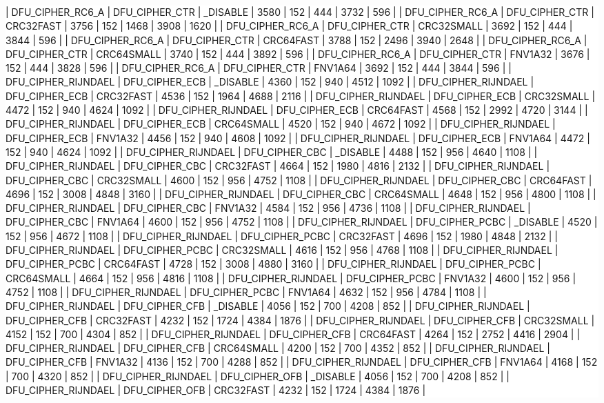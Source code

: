|     DFU_CIPHER_RC6_A |    DFU_CIPHER_CTR |   _DISABLE | 3580 |  152 |  444 | 3732 |  596 |
|     DFU_CIPHER_RC6_A |    DFU_CIPHER_CTR |  CRC32FAST | 3756 |  152 | 1468 | 3908 | 1620 |
|     DFU_CIPHER_RC6_A |    DFU_CIPHER_CTR | CRC32SMALL | 3692 |  152 |  444 | 3844 |  596 |
|     DFU_CIPHER_RC6_A |    DFU_CIPHER_CTR |  CRC64FAST | 3788 |  152 | 2496 | 3940 | 2648 |
|     DFU_CIPHER_RC6_A |    DFU_CIPHER_CTR | CRC64SMALL | 3740 |  152 |  444 | 3892 |  596 |
|     DFU_CIPHER_RC6_A |    DFU_CIPHER_CTR |    FNV1A32 | 3676 |  152 |  444 | 3828 |  596 |
|     DFU_CIPHER_RC6_A |    DFU_CIPHER_CTR |    FNV1A64 | 3692 |  152 |  444 | 3844 |  596 |
|  DFU_CIPHER_RIJNDAEL |    DFU_CIPHER_ECB |   _DISABLE | 4360 |  152 |  940 | 4512 | 1092 |
|  DFU_CIPHER_RIJNDAEL |    DFU_CIPHER_ECB |  CRC32FAST | 4536 |  152 | 1964 | 4688 | 2116 |
|  DFU_CIPHER_RIJNDAEL |    DFU_CIPHER_ECB | CRC32SMALL | 4472 |  152 |  940 | 4624 | 1092 |
|  DFU_CIPHER_RIJNDAEL |    DFU_CIPHER_ECB |  CRC64FAST | 4568 |  152 | 2992 | 4720 | 3144 |
|  DFU_CIPHER_RIJNDAEL |    DFU_CIPHER_ECB | CRC64SMALL | 4520 |  152 |  940 | 4672 | 1092 |
|  DFU_CIPHER_RIJNDAEL |    DFU_CIPHER_ECB |    FNV1A32 | 4456 |  152 |  940 | 4608 | 1092 |
|  DFU_CIPHER_RIJNDAEL |    DFU_CIPHER_ECB |    FNV1A64 | 4472 |  152 |  940 | 4624 | 1092 |
|  DFU_CIPHER_RIJNDAEL |    DFU_CIPHER_CBC |   _DISABLE | 4488 |  152 |  956 | 4640 | 1108 |
|  DFU_CIPHER_RIJNDAEL |    DFU_CIPHER_CBC |  CRC32FAST | 4664 |  152 | 1980 | 4816 | 2132 |
|  DFU_CIPHER_RIJNDAEL |    DFU_CIPHER_CBC | CRC32SMALL | 4600 |  152 |  956 | 4752 | 1108 |
|  DFU_CIPHER_RIJNDAEL |    DFU_CIPHER_CBC |  CRC64FAST | 4696 |  152 | 3008 | 4848 | 3160 |
|  DFU_CIPHER_RIJNDAEL |    DFU_CIPHER_CBC | CRC64SMALL | 4648 |  152 |  956 | 4800 | 1108 |
|  DFU_CIPHER_RIJNDAEL |    DFU_CIPHER_CBC |    FNV1A32 | 4584 |  152 |  956 | 4736 | 1108 |
|  DFU_CIPHER_RIJNDAEL |    DFU_CIPHER_CBC |    FNV1A64 | 4600 |  152 |  956 | 4752 | 1108 |
|  DFU_CIPHER_RIJNDAEL |   DFU_CIPHER_PCBC |   _DISABLE | 4520 |  152 |  956 | 4672 | 1108 |
|  DFU_CIPHER_RIJNDAEL |   DFU_CIPHER_PCBC |  CRC32FAST | 4696 |  152 | 1980 | 4848 | 2132 |
|  DFU_CIPHER_RIJNDAEL |   DFU_CIPHER_PCBC | CRC32SMALL | 4616 |  152 |  956 | 4768 | 1108 |
|  DFU_CIPHER_RIJNDAEL |   DFU_CIPHER_PCBC |  CRC64FAST | 4728 |  152 | 3008 | 4880 | 3160 |
|  DFU_CIPHER_RIJNDAEL |   DFU_CIPHER_PCBC | CRC64SMALL | 4664 |  152 |  956 | 4816 | 1108 |
|  DFU_CIPHER_RIJNDAEL |   DFU_CIPHER_PCBC |    FNV1A32 | 4600 |  152 |  956 | 4752 | 1108 |
|  DFU_CIPHER_RIJNDAEL |   DFU_CIPHER_PCBC |    FNV1A64 | 4632 |  152 |  956 | 4784 | 1108 |
|  DFU_CIPHER_RIJNDAEL |    DFU_CIPHER_CFB |   _DISABLE | 4056 |  152 |  700 | 4208 |  852 |
|  DFU_CIPHER_RIJNDAEL |    DFU_CIPHER_CFB |  CRC32FAST | 4232 |  152 | 1724 | 4384 | 1876 |
|  DFU_CIPHER_RIJNDAEL |    DFU_CIPHER_CFB | CRC32SMALL | 4152 |  152 |  700 | 4304 |  852 |
|  DFU_CIPHER_RIJNDAEL |    DFU_CIPHER_CFB |  CRC64FAST | 4264 |  152 | 2752 | 4416 | 2904 |
|  DFU_CIPHER_RIJNDAEL |    DFU_CIPHER_CFB | CRC64SMALL | 4200 |  152 |  700 | 4352 |  852 |
|  DFU_CIPHER_RIJNDAEL |    DFU_CIPHER_CFB |    FNV1A32 | 4136 |  152 |  700 | 4288 |  852 |
|  DFU_CIPHER_RIJNDAEL |    DFU_CIPHER_CFB |    FNV1A64 | 4168 |  152 |  700 | 4320 |  852 |
|  DFU_CIPHER_RIJNDAEL |    DFU_CIPHER_OFB |   _DISABLE | 4056 |  152 |  700 | 4208 |  852 |
|  DFU_CIPHER_RIJNDAEL |    DFU_CIPHER_OFB |  CRC32FAST | 4232 |  152 | 1724 | 4384 | 1876 |
